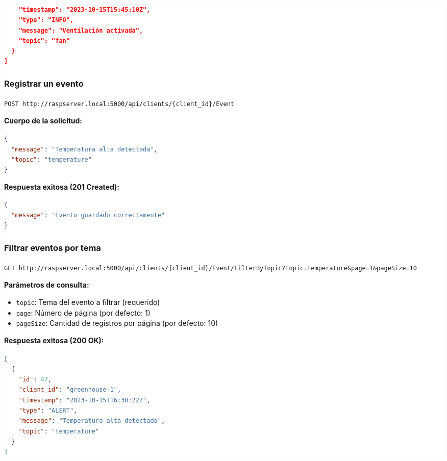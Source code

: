 ```json
    "timestamp": "2023-10-15T15:45:10Z",
    "type": "INFO",
    "message": "Ventilación activada",
    "topic": "fan"
  }
]
```

### Registrar un evento

```
POST http://raspserver.local:5000/api/clients/{client_id}/Event
```

**Cuerpo de la solicitud:**
```json
{
  "message": "Temperatura alta detectada",
  "topic": "temperature"
}
```

**Respuesta exitosa (201 Created):**
```json
{
  "message": "Evento guardado correctamente"
}
```

### Filtrar eventos por tema

```
GET http://raspserver.local:5000/api/clients/{client_id}/Event/FilterByTopic?topic=temperature&page=1&pageSize=10
```

**Parámetros de consulta:**
- `topic`: Tema del evento a filtrar (requerido)
- `page`: Número de página (por defecto: 1)
- `pageSize`: Cantidad de registros por página (por defecto: 10)

**Respuesta exitosa (200 OK):**
```json
[
  {
    "id": 47,
    "client_id": "greenhouse-1",
    "timestamp": "2023-10-15T16:30:22Z",
    "type": "ALERT",
    "message": "Temperatura alta detectada",
    "topic": "temperature"
  }
]
```
